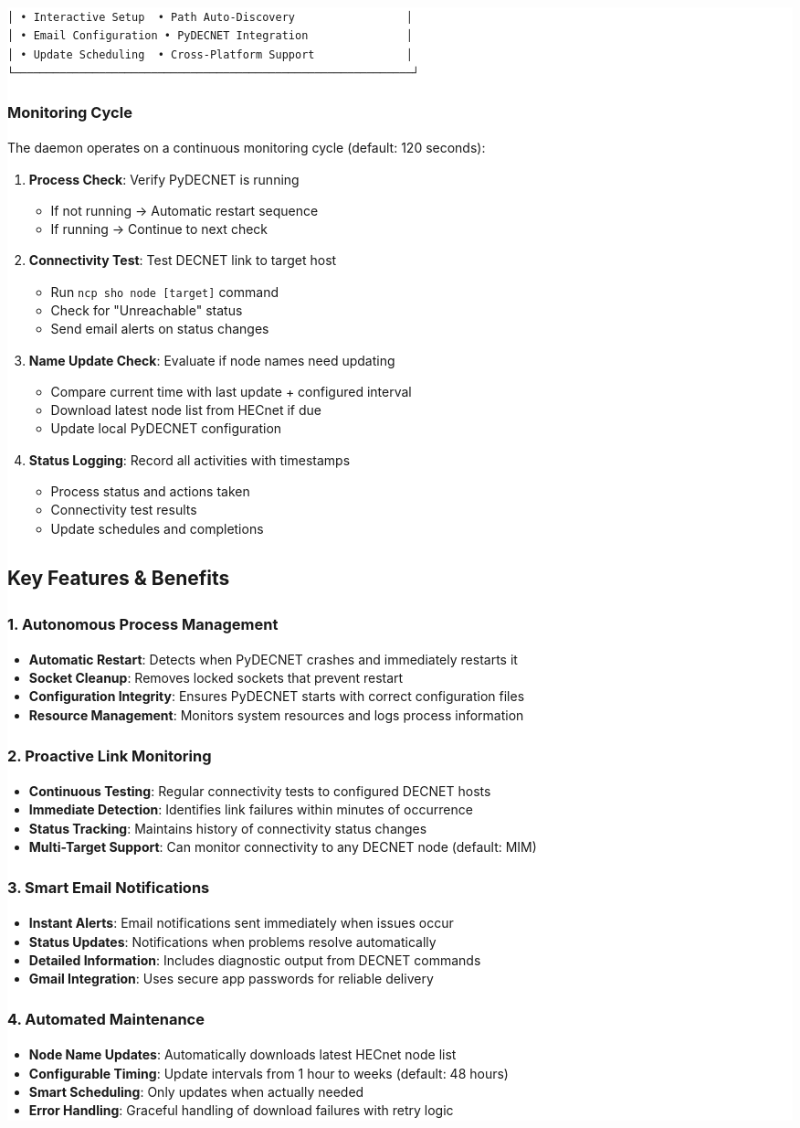 ```
│ • Interactive Setup  • Path Auto-Discovery                 │
│ • Email Configuration • PyDECNET Integration               │
│ • Update Scheduling  • Cross-Platform Support              │
└─────────────────────────────────────────────────────────────┘
```

### Monitoring Cycle

The daemon operates on a continuous monitoring cycle (default: 120 seconds):

1. **Process Check**: Verify PyDECNET is running
   - If not running → Automatic restart sequence
   - If running → Continue to next check

2. **Connectivity Test**: Test DECNET link to target host
   - Run `ncp sho node [target]` command
   - Check for "Unreachable" status
   - Send email alerts on status changes

3. **Name Update Check**: Evaluate if node names need updating
   - Compare current time with last update + configured interval
   - Download latest node list from HECnet if due
   - Update local PyDECNET configuration

4. **Status Logging**: Record all activities with timestamps
   - Process status and actions taken
   - Connectivity test results
   - Update schedules and completions

## Key Features & Benefits

### 1. Autonomous Process Management
- **Automatic Restart**: Detects when PyDECNET crashes and immediately restarts it
- **Socket Cleanup**: Removes locked sockets that prevent restart
- **Configuration Integrity**: Ensures PyDECNET starts with correct configuration files
- **Resource Management**: Monitors system resources and logs process information

### 2. Proactive Link Monitoring
- **Continuous Testing**: Regular connectivity tests to configured DECNET hosts
- **Immediate Detection**: Identifies link failures within minutes of occurrence  
- **Status Tracking**: Maintains history of connectivity status changes
- **Multi-Target Support**: Can monitor connectivity to any DECNET node (default: MIM)

### 3. Smart Email Notifications
- **Instant Alerts**: Email notifications sent immediately when issues occur
- **Status Updates**: Notifications when problems resolve automatically
- **Detailed Information**: Includes diagnostic output from DECNET commands
- **Gmail Integration**: Uses secure app passwords for reliable delivery

### 4. Automated Maintenance
- **Node Name Updates**: Automatically downloads latest HECnet node list
- **Configurable Timing**: Update intervals from 1 hour to weeks (default: 48 hours)
- **Smart Scheduling**: Only updates when actually needed
- **Error Handling**: Graceful handling of download failures with retry logic
